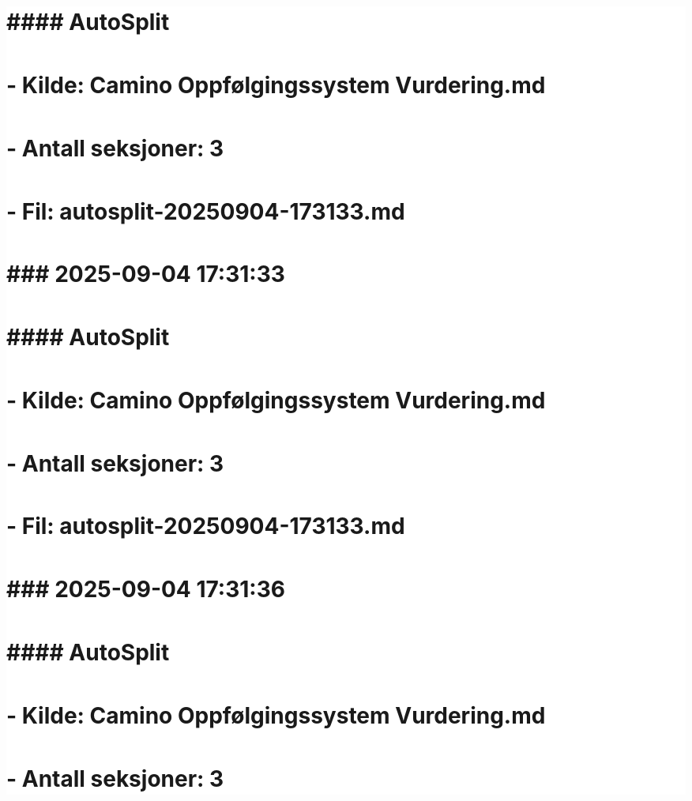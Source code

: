 # \#### AutoSplit

# \- Kilde: Camino Oppfølgingssystem Vurdering.md

# \- Antall seksjoner: 3

# \- Fil: autosplit-20250904-173133.md

#

#

#

#

# \### 2025-09-04 17:31:33

# \#### AutoSplit

# \- Kilde: Camino Oppfølgingssystem Vurdering.md

# \- Antall seksjoner: 3

# \- Fil: autosplit-20250904-173133.md

#

#

#

#

# \### 2025-09-04 17:31:36

# \#### AutoSplit

# \- Kilde: Camino Oppfølgingssystem Vurdering.md

# \- Antall seksjoner: 3
